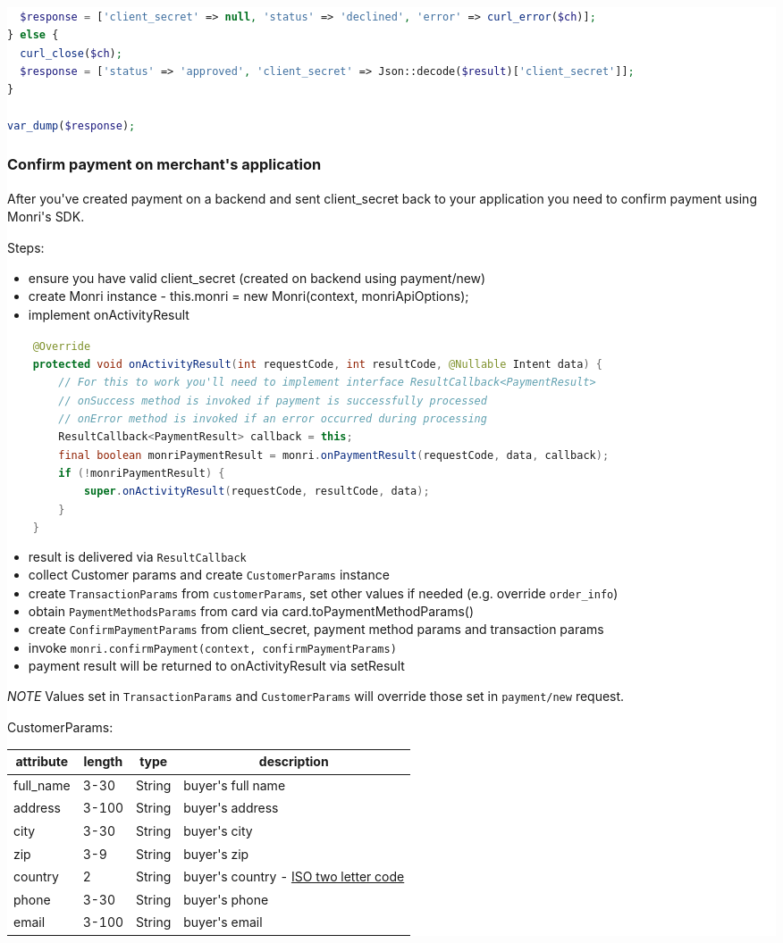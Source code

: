 ```php
  $response = ['client_secret' => null, 'status' => 'declined', 'error' => curl_error($ch)];
} else {
  curl_close($ch);
  $response = ['status' => 'approved', 'client_secret' => Json::decode($result)['client_secret']];
}

var_dump($response);
```

### Confirm payment on merchant's application

After you've created payment on a backend and sent client\_secret back to your application you need to confirm payment
using Monri's SDK.

Steps:

* ensure you have valid client\_secret (created on backend using payment/new)
* create Monri instance - this.monri = new Monri(context, monriApiOptions);
* implement onActivityResult

```java
    @Override
    protected void onActivityResult(int requestCode, int resultCode, @Nullable Intent data) {
        // For this to work you'll need to implement interface ResultCallback<PaymentResult>
        // onSuccess method is invoked if payment is successfully processed
        // onError method is invoked if an error occurred during processing
        ResultCallback<PaymentResult> callback = this;
        final boolean monriPaymentResult = monri.onPaymentResult(requestCode, data, callback);
        if (!monriPaymentResult) {
            super.onActivityResult(requestCode, resultCode, data);
        }
    }
```

* result is delivered via `ResultCallback`
* collect Customer params and create `CustomerParams` instance
* create `TransactionParams` from `customerParams`, set other values if needed (e.g. override `order_info`)
* obtain `PaymentMethodsParams` from card via card.toPaymentMethodParams()
* create `ConfirmPaymentParams` from client\_secret, payment method params and transaction params
* invoke `monri.confirmPayment(context, confirmPaymentParams)`
* payment result will be returned to onActivityResult via setResult

_NOTE_ Values set in `TransactionParams` and `CustomerParams` will override those set in `payment/new` request.

CustomerParams:

| attribute  | length | type   | description                                                                        |
|------------|--------|--------|------------------------------------------------------------------------------------|
| full\_name | 3-30   | String | buyer's full name                                                                  |
| address    | 3-100  | String | buyer's address                                                                    |
| city       | 3-30   | String | buyer's city                                                                       |
| zip        | 3-9    | String | buyer's zip                                                                        |
| country    | 2      | String | buyer's country - [ISO two letter code](https://en.wikipedia.org/wiki/ISO\_3166-1) |
| phone      | 3-30   | String | buyer's phone                                                                      |
| email      | 3-100  | String | buyer's email                                                                      |
